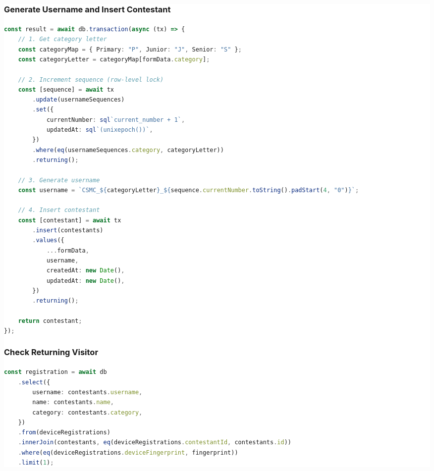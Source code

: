 ### Generate Username and Insert Contestant

```typescript
const result = await db.transaction(async (tx) => {
	// 1. Get category letter
	const categoryMap = { Primary: "P", Junior: "J", Senior: "S" };
	const categoryLetter = categoryMap[formData.category];

	// 2. Increment sequence (row-level lock)
	const [sequence] = await tx
		.update(usernameSequences)
		.set({
			currentNumber: sql`current_number + 1`,
			updatedAt: sql`(unixepoch())`,
		})
		.where(eq(usernameSequences.category, categoryLetter))
		.returning();

	// 3. Generate username
	const username = `CSMC_${categoryLetter}_${sequence.currentNumber.toString().padStart(4, "0")}`;

	// 4. Insert contestant
	const [contestant] = await tx
		.insert(contestants)
		.values({
			...formData,
			username,
			createdAt: new Date(),
			updatedAt: new Date(),
		})
		.returning();

	return contestant;
});
```

### Check Returning Visitor

```typescript
const registration = await db
	.select({
		username: contestants.username,
		name: contestants.name,
		category: contestants.category,
	})
	.from(deviceRegistrations)
	.innerJoin(contestants, eq(deviceRegistrations.contestantId, contestants.id))
	.where(eq(deviceRegistrations.deviceFingerprint, fingerprint))
	.limit(1);
```
